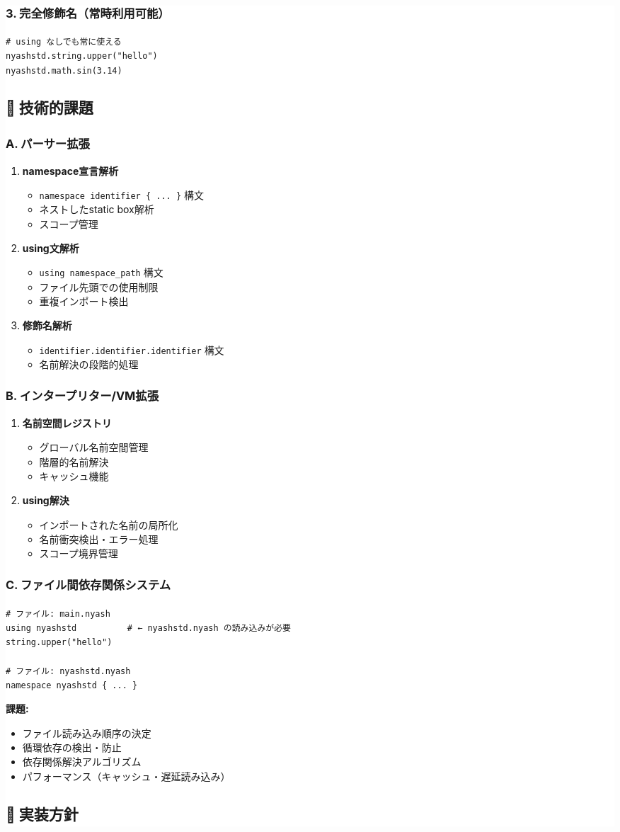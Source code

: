 ### 3. 完全修飾名（常時利用可能）
```nyash
# using なしでも常に使える
nyashstd.string.upper("hello")
nyashstd.math.sin(3.14)
```

## 🔧 技術的課題

### A. パーサー拡張
1. **namespace宣言解析**
   - `namespace identifier { ... }` 構文
   - ネストしたstatic box解析
   - スコープ管理

2. **using文解析**
   - `using namespace_path` 構文
   - ファイル先頭での使用制限
   - 重複インポート検出

3. **修飾名解析**
   - `identifier.identifier.identifier` 構文
   - 名前解決の段階的処理

### B. インタープリター/VM拡張
1. **名前空間レジストリ**
   - グローバル名前空間管理
   - 階層的名前解決
   - キャッシュ機能

2. **using解決**
   - インポートされた名前の局所化
   - 名前衝突検出・エラー処理
   - スコープ境界管理

### C. ファイル間依存関係システム
```nyash
# ファイル: main.nyash
using nyashstd          # ← nyashstd.nyash の読み込みが必要
string.upper("hello")

# ファイル: nyashstd.nyash
namespace nyashstd { ... }
```

**課題:**
- ファイル読み込み順序の決定
- 循環依存の検出・防止
- 依存関係解決アルゴリズム
- パフォーマンス（キャッシュ・遅延読み込み）

## 🚀 実装方針
